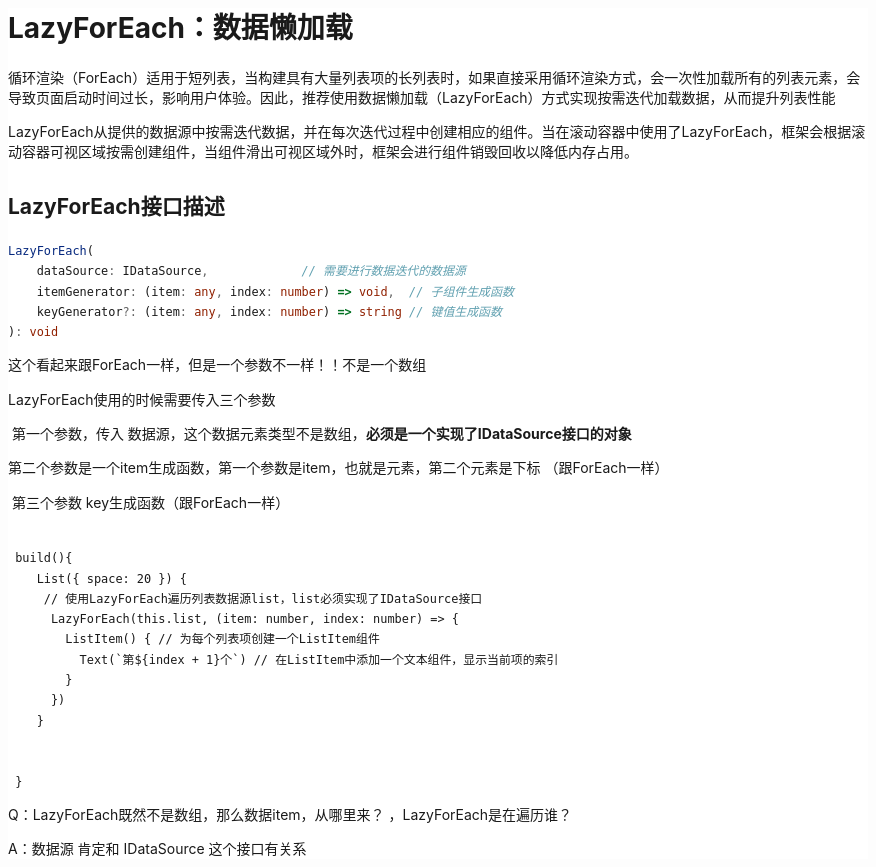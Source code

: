 





# LazyForEach：数据懒加载



 循环渲染（ForEach）适用于短列表，当构建具有大量列表项的长列表时，如果直接采用循环渲染方式，会一次性加载所有的列表元素，会导致页面启动时间过长，影响用户体验。因此，推荐使用数据懒加载（LazyForEach）方式实现按需迭代加载数据，从而提升列表性能



LazyForEach从提供的数据源中按需迭代数据，并在每次迭代过程中创建相应的组件。当在滚动容器中使用了LazyForEach，框架会根据滚动容器可视区域按需创建组件，当组件滑出可视区域外时，框架会进行组件销毁回收以降低内存占用。

## LazyForEach接口描述

```typescript
LazyForEach(
    dataSource: IDataSource,             // 需要进行数据迭代的数据源
    itemGenerator: (item: any, index: number) => void,  // 子组件生成函数
    keyGenerator?: (item: any, index: number) => string // 键值生成函数
): void
```

这个看起来跟ForEach一样，但是一个参数不一样！！不是一个数组



LazyForEach使用的时候需要传入三个参数

​		第一个参数，传入 数据源，这个数据元素类型不是数组，**必须是一个实现了IDataSource接口的对象**

​		第二个参数是一个item生成函数，第一个参数是item，也就是元素，第二个元素是下标  （跟ForEach一样）

​        第三个参数  key生成函数（跟ForEach一样）

```
    
 build(){
    List({ space: 20 }) { 
     // 使用LazyForEach遍历列表数据源list，list必须实现了IDataSource接口
      LazyForEach(this.list, (item: number, index: number) => { 
        ListItem() { // 为每个列表项创建一个ListItem组件
          Text(`第${index + 1}个`) // 在ListItem中添加一个文本组件，显示当前项的索引
        }
      })
    }
 
 
 }

```

 Q：LazyForEach既然不是数组，那么数据item，从哪里来？ ，LazyForEach是在遍历谁？

 A：数据源 肯定和   IDataSource 这个接口有关系
